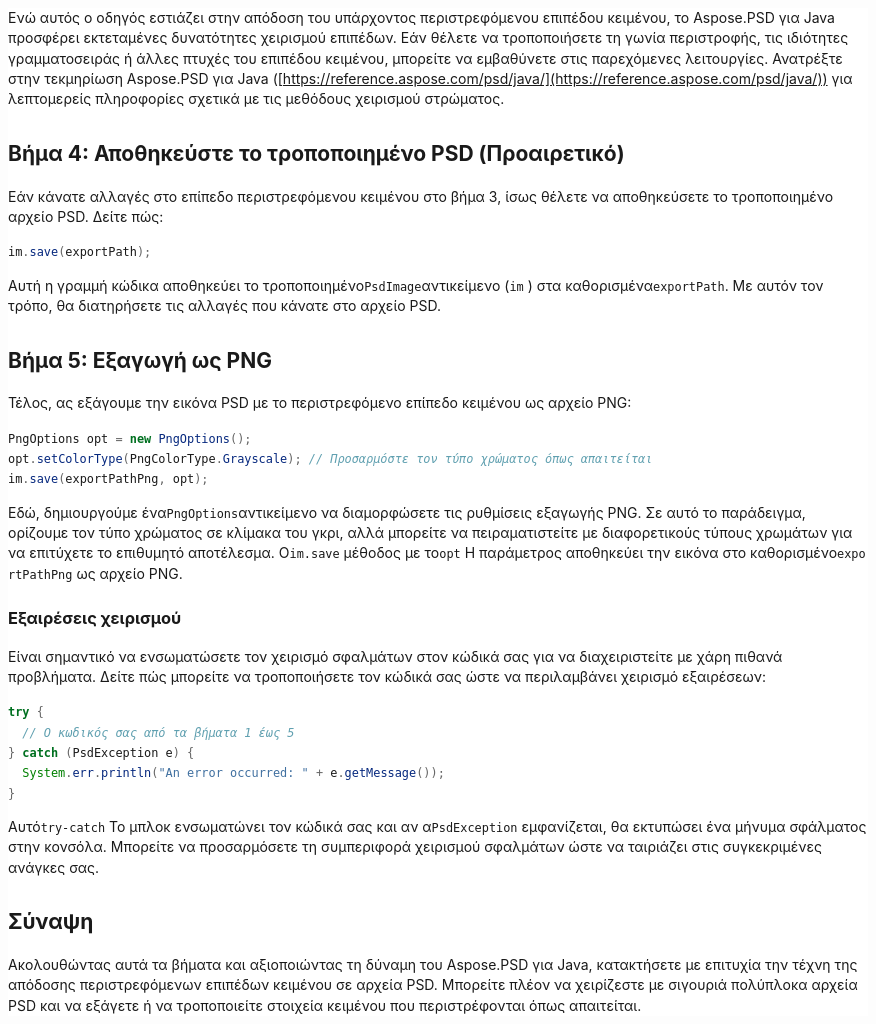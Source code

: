 Ενώ αυτός ο οδηγός εστιάζει στην απόδοση του υπάρχοντος περιστρεφόμενου επιπέδου κειμένου, το Aspose.PSD για Java προσφέρει εκτεταμένες δυνατότητες χειρισμού επιπέδων. Εάν θέλετε να τροποποιήσετε τη γωνία περιστροφής, τις ιδιότητες γραμματοσειράς ή άλλες πτυχές του επιπέδου κειμένου, μπορείτε να εμβαθύνετε στις παρεχόμενες λειτουργίες. Ανατρέξτε στην τεκμηρίωση Aspose.PSD για Java ([https://reference.aspose.com/psd/java/](https://reference.aspose.com/psd/java/)) για λεπτομερείς πληροφορίες σχετικά με τις μεθόδους χειρισμού στρώματος.

## Βήμα 4: Αποθηκεύστε το τροποποιημένο PSD (Προαιρετικό)

Εάν κάνατε αλλαγές στο επίπεδο περιστρεφόμενου κειμένου στο βήμα 3, ίσως θέλετε να αποθηκεύσετε το τροποποιημένο αρχείο PSD. Δείτε πώς:

```java
im.save(exportPath);
```

 Αυτή η γραμμή κώδικα αποθηκεύει το τροποποιημένο`PsdImage`αντικείμενο (`im` ) στα καθορισμένα`exportPath`. Με αυτόν τον τρόπο, θα διατηρήσετε τις αλλαγές που κάνατε στο αρχείο PSD.

## Βήμα 5: Εξαγωγή ως PNG

Τέλος, ας εξάγουμε την εικόνα PSD με το περιστρεφόμενο επίπεδο κειμένου ως αρχείο PNG:

```java
PngOptions opt = new PngOptions();
opt.setColorType(PngColorType.Grayscale); // Προσαρμόστε τον τύπο χρώματος όπως απαιτείται
im.save(exportPathPng, opt);
```

 Εδώ, δημιουργούμε ένα`PngOptions`αντικείμενο να διαμορφώσετε τις ρυθμίσεις εξαγωγής PNG. Σε αυτό το παράδειγμα, ορίζουμε τον τύπο χρώματος σε κλίμακα του γκρι, αλλά μπορείτε να πειραματιστείτε με διαφορετικούς τύπους χρωμάτων για να επιτύχετε το επιθυμητό αποτέλεσμα. Ο`im.save` μέθοδος με το`opt` Η παράμετρος αποθηκεύει την εικόνα στο καθορισμένο`exportPathPng` ως αρχείο PNG.

### Εξαιρέσεις χειρισμού

Είναι σημαντικό να ενσωματώσετε τον χειρισμό σφαλμάτων στον κώδικά σας για να διαχειριστείτε με χάρη πιθανά προβλήματα. Δείτε πώς μπορείτε να τροποποιήσετε τον κώδικά σας ώστε να περιλαμβάνει χειρισμό εξαιρέσεων:

```java
try {
  // Ο κωδικός σας από τα βήματα 1 έως 5
} catch (PsdException e) {
  System.err.println("An error occurred: " + e.getMessage());
}
```

 Αυτό`try-catch` Το μπλοκ ενσωματώνει τον κώδικά σας και αν α`PsdException` εμφανίζεται, θα εκτυπώσει ένα μήνυμα σφάλματος στην κονσόλα. Μπορείτε να προσαρμόσετε τη συμπεριφορά χειρισμού σφαλμάτων ώστε να ταιριάζει στις συγκεκριμένες ανάγκες σας.

## Σύναψη

Ακολουθώντας αυτά τα βήματα και αξιοποιώντας τη δύναμη του Aspose.PSD για Java, κατακτήσετε με επιτυχία την τέχνη της απόδοσης περιστρεφόμενων επιπέδων κειμένου σε αρχεία PSD. Μπορείτε πλέον να χειρίζεστε με σιγουριά πολύπλοκα αρχεία PSD και να εξάγετε ή να τροποποιείτε στοιχεία κειμένου που περιστρέφονται όπως απαιτείται.
